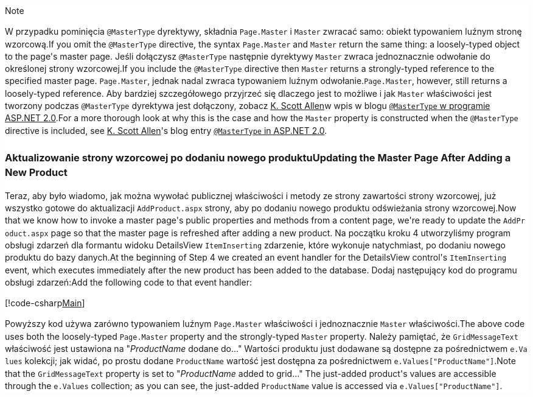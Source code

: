 > [!NOTE]
> <span data-ttu-id="2a879-270">W przypadku pominięcia `@MasterType` dyrektywy, składnia `Page.Master` i `Master` zwracać samo: obiekt typowaniem luźnym stronę wzorcową.</span><span class="sxs-lookup"><span data-stu-id="2a879-270">If you omit the `@MasterType` directive, the syntax `Page.Master` and `Master` return the same thing: a loosely-typed object to the page's master page.</span></span> <span data-ttu-id="2a879-271">Jeśli dołączysz `@MasterType` następnie dyrektywy `Master` zwraca jednoznacznie odwołanie do określonej strony wzorcowej.</span><span class="sxs-lookup"><span data-stu-id="2a879-271">If you include the `@MasterType` directive then `Master` returns a strongly-typed reference to the specified master page.</span></span> <span data-ttu-id="2a879-272">`Page.Master`, jednak nadal zwraca typowaniem luźnym odwołanie.</span><span class="sxs-lookup"><span data-stu-id="2a879-272">`Page.Master`, however, still returns a loosely-typed reference.</span></span> <span data-ttu-id="2a879-273">Aby bardziej szczegółowego przyjrzeć się dlaczego jest to możliwe i jak `Master` właściwości jest tworzony podczas `@MasterType` dyrektywa jest dołączony, zobacz [K. Scott Allen](http://odetocode.com/blogs/scott/default.aspx)w wpis w blogu [ `@MasterType` w programie ASP.NET 2.0](http://odetocode.com/Blogs/scott/archive/2005/07/16/1944.aspx).</span><span class="sxs-lookup"><span data-stu-id="2a879-273">For a more thorough look at why this is the case and how the `Master` property is constructed when the `@MasterType` directive is included, see [K. Scott Allen](http://odetocode.com/blogs/scott/default.aspx)'s blog entry [`@MasterType` in ASP.NET 2.0](http://odetocode.com/Blogs/scott/archive/2005/07/16/1944.aspx).</span></span>


### <a name="updating-the-master-page-after-adding-a-new-product"></a><span data-ttu-id="2a879-274">Aktualizowanie strony wzorcowej po dodaniu nowego produktu</span><span class="sxs-lookup"><span data-stu-id="2a879-274">Updating the Master Page After Adding a New Product</span></span>

<span data-ttu-id="2a879-275">Teraz, aby było wiadomo, jak można wywołać publicznej właściwości i metody ze strony zawartości strony wzorcowej, już wszystko gotowe do aktualizacji `AddProduct.aspx` strony, aby po dodaniu nowego produktu odświeżania strony wzorcowej.</span><span class="sxs-lookup"><span data-stu-id="2a879-275">Now that we know how to invoke a master page's public properties and methods from a content page, we're ready to update the `AddProduct.aspx` page so that the master page is refreshed after adding a new product.</span></span> <span data-ttu-id="2a879-276">Na początku kroku 4 utworzyliśmy program obsługi zdarzeń dla formantu widoku DetailsView `ItemInserting` zdarzenie, które wykonuje natychmiast, po dodaniu nowego produktu do bazy danych.</span><span class="sxs-lookup"><span data-stu-id="2a879-276">At the beginning of Step 4 we created an event handler for the DetailsView control's `ItemInserting` event, which executes immediately after the new product has been added to the database.</span></span> <span data-ttu-id="2a879-277">Dodaj następujący kod do programu obsługi zdarzeń:</span><span class="sxs-lookup"><span data-stu-id="2a879-277">Add the following code to that event handler:</span></span>


[!code-csharp[Main](interacting-with-the-master-page-from-the-content-page-cs/samples/sample10.cs)]

<span data-ttu-id="2a879-278">Powyższy kod używa zarówno typowaniem luźnym `Page.Master` właściwości i jednoznacznie `Master` właściwości.</span><span class="sxs-lookup"><span data-stu-id="2a879-278">The above code uses both the loosely-typed `Page.Master` property and the strongly-typed `Master` property.</span></span> <span data-ttu-id="2a879-279">Należy pamiętać, że `GridMessageText` właściwość jest ustawiona na "*ProductName* dodane do..." Wartości produktu just dodawane są dostępne za pośrednictwem `e.Values` kolekcji; jak widać, po prostu dodane `ProductName` wartość jest dostępna za pośrednictwem `e.Values["ProductName"]`.</span><span class="sxs-lookup"><span data-stu-id="2a879-279">Note that the `GridMessageText` property is set to "*ProductName* added to grid..." The just-added product's values are accessible through the `e.Values` collection; as you can see, the just-added `ProductName` value is accessed via `e.Values["ProductName"]`.</span></span>
